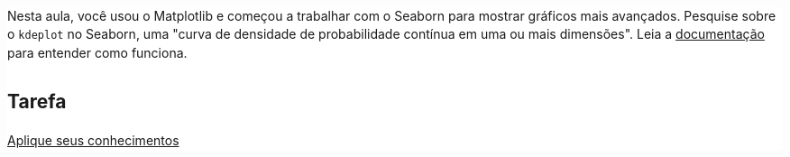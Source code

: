 Nesta aula, você usou o Matplotlib e começou a trabalhar com o Seaborn para mostrar gráficos mais avançados. Pesquise sobre o `kdeplot` no Seaborn, uma "curva  de densidade de probabilidade contínua em uma ou mais dimensões". Leia a [documentação](https://seaborn.pydata.org/generated/seaborn.kdeplot.html) para entender como funciona.

## Tarefa

[Aplique seus conhecimentos](assignment.pt-br.md)
